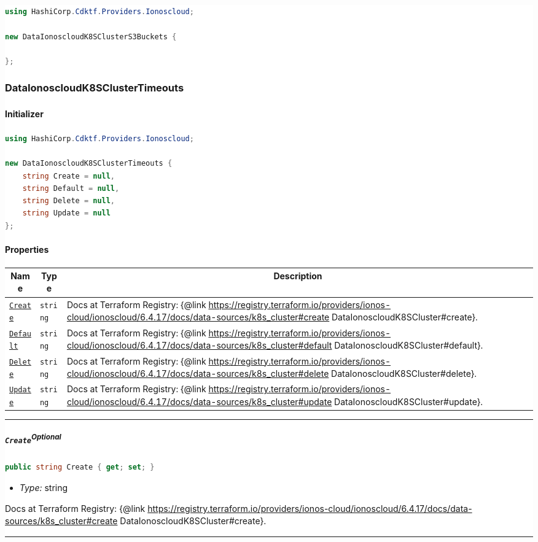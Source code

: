 ```csharp
using HashiCorp.Cdktf.Providers.Ionoscloud;

new DataIonoscloudK8SClusterS3Buckets {

};
```


### DataIonoscloudK8SClusterTimeouts <a name="DataIonoscloudK8SClusterTimeouts" id="@cdktf/provider-ionoscloud.dataIonoscloudK8SCluster.DataIonoscloudK8SClusterTimeouts"></a>

#### Initializer <a name="Initializer" id="@cdktf/provider-ionoscloud.dataIonoscloudK8SCluster.DataIonoscloudK8SClusterTimeouts.Initializer"></a>

```csharp
using HashiCorp.Cdktf.Providers.Ionoscloud;

new DataIonoscloudK8SClusterTimeouts {
    string Create = null,
    string Default = null,
    string Delete = null,
    string Update = null
};
```

#### Properties <a name="Properties" id="Properties"></a>

| **Name** | **Type** | **Description** |
| --- | --- | --- |
| <code><a href="#@cdktf/provider-ionoscloud.dataIonoscloudK8SCluster.DataIonoscloudK8SClusterTimeouts.property.create">Create</a></code> | <code>string</code> | Docs at Terraform Registry: {@link https://registry.terraform.io/providers/ionos-cloud/ionoscloud/6.4.17/docs/data-sources/k8s_cluster#create DataIonoscloudK8SCluster#create}. |
| <code><a href="#@cdktf/provider-ionoscloud.dataIonoscloudK8SCluster.DataIonoscloudK8SClusterTimeouts.property.default">Default</a></code> | <code>string</code> | Docs at Terraform Registry: {@link https://registry.terraform.io/providers/ionos-cloud/ionoscloud/6.4.17/docs/data-sources/k8s_cluster#default DataIonoscloudK8SCluster#default}. |
| <code><a href="#@cdktf/provider-ionoscloud.dataIonoscloudK8SCluster.DataIonoscloudK8SClusterTimeouts.property.delete">Delete</a></code> | <code>string</code> | Docs at Terraform Registry: {@link https://registry.terraform.io/providers/ionos-cloud/ionoscloud/6.4.17/docs/data-sources/k8s_cluster#delete DataIonoscloudK8SCluster#delete}. |
| <code><a href="#@cdktf/provider-ionoscloud.dataIonoscloudK8SCluster.DataIonoscloudK8SClusterTimeouts.property.update">Update</a></code> | <code>string</code> | Docs at Terraform Registry: {@link https://registry.terraform.io/providers/ionos-cloud/ionoscloud/6.4.17/docs/data-sources/k8s_cluster#update DataIonoscloudK8SCluster#update}. |

---

##### `Create`<sup>Optional</sup> <a name="Create" id="@cdktf/provider-ionoscloud.dataIonoscloudK8SCluster.DataIonoscloudK8SClusterTimeouts.property.create"></a>

```csharp
public string Create { get; set; }
```

- *Type:* string

Docs at Terraform Registry: {@link https://registry.terraform.io/providers/ionos-cloud/ionoscloud/6.4.17/docs/data-sources/k8s_cluster#create DataIonoscloudK8SCluster#create}.

---
